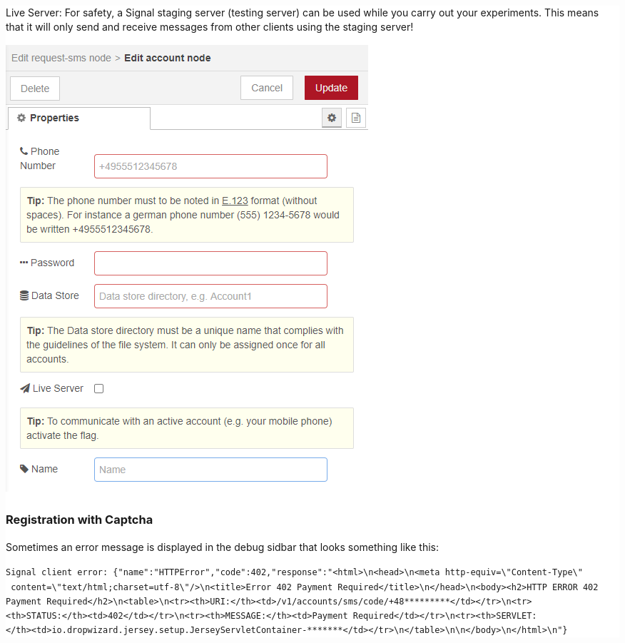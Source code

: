 Live Server: For safety, a Signal staging server (testing server) can be used  while you carry out your experiments. This means that it will only send and receive messages from other clients using the staging server! 

<img src="images/RegistrationRequestAccountConfiguration.png" title="Account Configuration" />

### Registration with Captcha
Sometimes an error message is displayed in the debug sidbar that looks something like this:
```
Signal client error: {"name":"HTTPError","code":402,"response":"<html>\n<head>\n<meta http-equiv=\"Content-Type\"
 content=\"text/html;charset=utf-8\"/>\n<title>Error 402 Payment Required</title>\n</head>\n<body><h2>HTTP ERROR 402 
Payment Required</h2>\n<table>\n<tr><th>URI:</th><td>/v1/accounts/sms/code/+48*********</td></tr>\n<tr>
<th>STATUS:</th><td>402</td></tr>\n<tr><th>MESSAGE:</th><td>Payment Required</td></tr>\n<tr><th>SERVLET:
</th><td>io.dropwizard.jersey.setup.JerseyServletContainer-*******</td></tr>\n</table>\n\n</body>\n</html>\n"}
```
